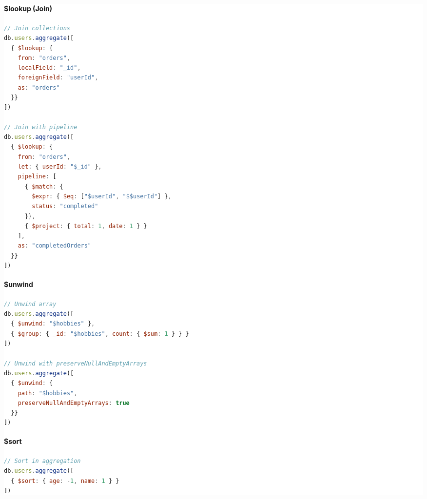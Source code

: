 #### $lookup (Join)
```javascript
// Join collections
db.users.aggregate([
  { $lookup: {
    from: "orders",
    localField: "_id",
    foreignField: "userId",
    as: "orders"
  }}
])

// Join with pipeline
db.users.aggregate([
  { $lookup: {
    from: "orders",
    let: { userId: "$_id" },
    pipeline: [
      { $match: {
        $expr: { $eq: ["$userId", "$$userId"] },
        status: "completed"
      }},
      { $project: { total: 1, date: 1 } }
    ],
    as: "completedOrders"
  }}
])
```

#### $unwind
```javascript
// Unwind array
db.users.aggregate([
  { $unwind: "$hobbies" },
  { $group: { _id: "$hobbies", count: { $sum: 1 } } }
])

// Unwind with preserveNullAndEmptyArrays
db.users.aggregate([
  { $unwind: {
    path: "$hobbies",
    preserveNullAndEmptyArrays: true
  }}
])
```

#### $sort
```javascript
// Sort in aggregation
db.users.aggregate([
  { $sort: { age: -1, name: 1 } }
])
```
